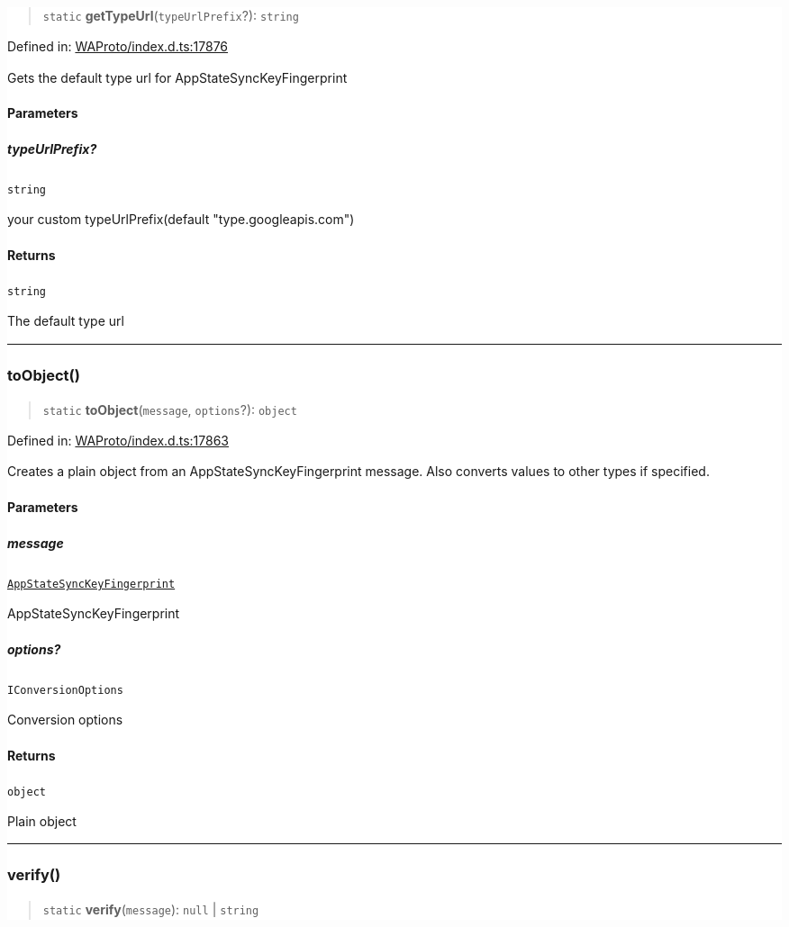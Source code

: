 > `static` **getTypeUrl**(`typeUrlPrefix`?): `string`

Defined in: [WAProto/index.d.ts:17876](https://github.com/Fokusdotid/Baileys/blob/9c9f1957de7ce603966b24b846f4c15d5de9bbcf/WAProto/index.d.ts#L17876)

Gets the default type url for AppStateSyncKeyFingerprint

#### Parameters

##### typeUrlPrefix?

`string`

your custom typeUrlPrefix(default "type.googleapis.com")

#### Returns

`string`

The default type url

***

### toObject()

> `static` **toObject**(`message`, `options`?): `object`

Defined in: [WAProto/index.d.ts:17863](https://github.com/Fokusdotid/Baileys/blob/9c9f1957de7ce603966b24b846f4c15d5de9bbcf/WAProto/index.d.ts#L17863)

Creates a plain object from an AppStateSyncKeyFingerprint message. Also converts values to other types if specified.

#### Parameters

##### message

[`AppStateSyncKeyFingerprint`](AppStateSyncKeyFingerprint.md)

AppStateSyncKeyFingerprint

##### options?

`IConversionOptions`

Conversion options

#### Returns

`object`

Plain object

***

### verify()

> `static` **verify**(`message`): `null` \| `string`
